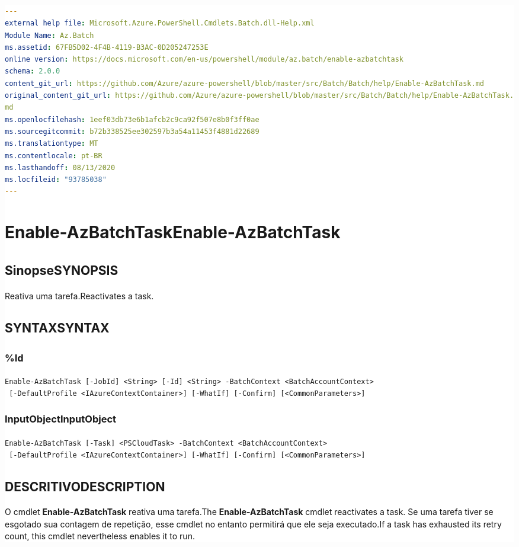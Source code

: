 ```yaml
---
external help file: Microsoft.Azure.PowerShell.Cmdlets.Batch.dll-Help.xml
Module Name: Az.Batch
ms.assetid: 67FB5D02-4F4B-4119-B3AC-0D205247253E
online version: https://docs.microsoft.com/en-us/powershell/module/az.batch/enable-azbatchtask
schema: 2.0.0
content_git_url: https://github.com/Azure/azure-powershell/blob/master/src/Batch/Batch/help/Enable-AzBatchTask.md
original_content_git_url: https://github.com/Azure/azure-powershell/blob/master/src/Batch/Batch/help/Enable-AzBatchTask.md
ms.openlocfilehash: 1eef03db73e6b1afcb2c9ca92f507e8b0f3ff0ae
ms.sourcegitcommit: b72b338525ee302597b3a54a11453f4881d22689
ms.translationtype: MT
ms.contentlocale: pt-BR
ms.lasthandoff: 08/13/2020
ms.locfileid: "93785038"
---
```

# <span data-ttu-id="c8e3b-101">Enable-AzBatchTask</span><span class="sxs-lookup"><span data-stu-id="c8e3b-101">Enable-AzBatchTask</span></span>

## <span data-ttu-id="c8e3b-102">Sinopse</span><span class="sxs-lookup"><span data-stu-id="c8e3b-102">SYNOPSIS</span></span>
<span data-ttu-id="c8e3b-103">Reativa uma tarefa.</span><span class="sxs-lookup"><span data-stu-id="c8e3b-103">Reactivates a task.</span></span>

## <span data-ttu-id="c8e3b-104">SYNTAX</span><span class="sxs-lookup"><span data-stu-id="c8e3b-104">SYNTAX</span></span>

### <span data-ttu-id="c8e3b-105">%</span><span class="sxs-lookup"><span data-stu-id="c8e3b-105">Id</span></span>
```
Enable-AzBatchTask [-JobId] <String> [-Id] <String> -BatchContext <BatchAccountContext>
 [-DefaultProfile <IAzureContextContainer>] [-WhatIf] [-Confirm] [<CommonParameters>]
```

### <span data-ttu-id="c8e3b-106">InputObject</span><span class="sxs-lookup"><span data-stu-id="c8e3b-106">InputObject</span></span>
```
Enable-AzBatchTask [-Task] <PSCloudTask> -BatchContext <BatchAccountContext>
 [-DefaultProfile <IAzureContextContainer>] [-WhatIf] [-Confirm] [<CommonParameters>]
```

## <span data-ttu-id="c8e3b-107">DESCRITIVO</span><span class="sxs-lookup"><span data-stu-id="c8e3b-107">DESCRIPTION</span></span>
<span data-ttu-id="c8e3b-108">O cmdlet **Enable-AzBatchTask** reativa uma tarefa.</span><span class="sxs-lookup"><span data-stu-id="c8e3b-108">The **Enable-AzBatchTask** cmdlet reactivates a task.</span></span>
<span data-ttu-id="c8e3b-109">Se uma tarefa tiver se esgotado sua contagem de repetição, esse cmdlet no entanto permitirá que ele seja executado.</span><span class="sxs-lookup"><span data-stu-id="c8e3b-109">If a task has exhausted its retry count, this cmdlet nevertheless enables it to run.</span></span>
